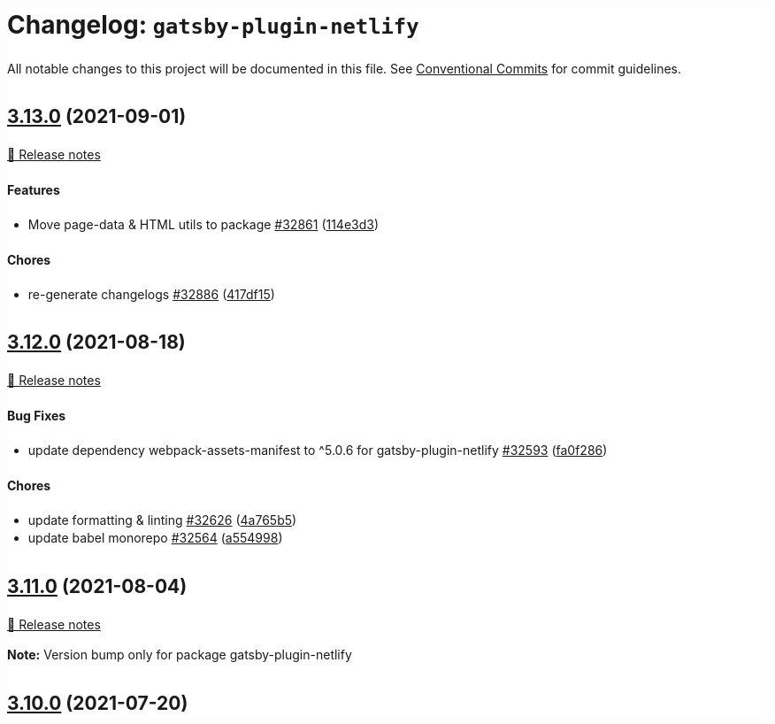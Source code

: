 # Changelog: `gatsby-plugin-netlify`

All notable changes to this project will be documented in this file.
See [Conventional Commits](https://conventionalcommits.org) for commit guidelines.

## [3.13.0](https://github.com/gatsbyjs/gatsby/commits/gatsby-plugin-netlify@3.13.0/packages/gatsby-plugin-netlify) (2021-09-01)

[🧾 Release notes](https://www.gatsbyjs.com/docs/reference/release-notes/v3.13)

#### Features

- Move page-data & HTML utils to package [#32861](https://github.com/gatsbyjs/gatsby/issues/32861) ([114e3d3](https://github.com/gatsbyjs/gatsby/commit/114e3d39695bd96b8c477a413f5927317a19b4cb))

#### Chores

- re-generate changelogs [#32886](https://github.com/gatsbyjs/gatsby/issues/32886) ([417df15](https://github.com/gatsbyjs/gatsby/commit/417df15230be368a9db91f2ad1a9bc0442733177))

## [3.12.0](https://github.com/gatsbyjs/gatsby/commits/gatsby-plugin-netlify@3.12.0/packages/gatsby-plugin-netlify) (2021-08-18)

[🧾 Release notes](https://www.gatsbyjs.com/docs/reference/release-notes/v3.12)

#### Bug Fixes

- update dependency webpack-assets-manifest to ^5.0.6 for gatsby-plugin-netlify [#32593](https://github.com/gatsbyjs/gatsby/issues/32593) ([fa0f286](https://github.com/gatsbyjs/gatsby/commit/fa0f2863a7dfd51c0323032e80aa9f1868d2e506))

#### Chores

- update formatting & linting [#32626](https://github.com/gatsbyjs/gatsby/issues/32626) ([4a765b5](https://github.com/gatsbyjs/gatsby/commit/4a765b5c62208d58f0bd7fd59558160c0b9feed3))
- update babel monorepo [#32564](https://github.com/gatsbyjs/gatsby/issues/32564) ([a554998](https://github.com/gatsbyjs/gatsby/commit/a554998b4f6765103b650813cf52dbfcc575fecf))

## [3.11.0](https://github.com/gatsbyjs/gatsby/commits/gatsby-plugin-netlify@3.11.0/packages/gatsby-plugin-netlify) (2021-08-04)

[🧾 Release notes](https://www.gatsbyjs.com/docs/reference/release-notes/v3.11)

**Note:** Version bump only for package gatsby-plugin-netlify

## [3.10.0](https://github.com/gatsbyjs/gatsby/commits/gatsby-plugin-netlify@3.10.0/packages/gatsby-plugin-netlify) (2021-07-20)
